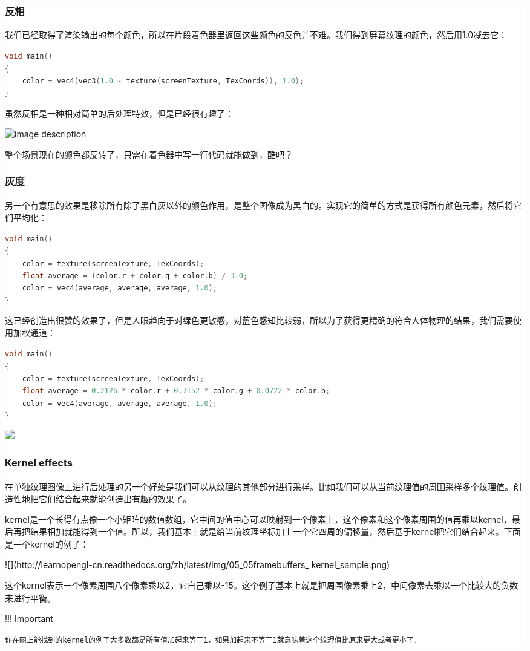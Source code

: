 ### 反相

我们已经取得了渲染输出的每个颜色，所以在片段着色器里返回这些颜色的反色并不难。我们得到屏幕纹理的颜色，然后用1.0减去它：

```c++
void main()
{
    color = vec4(vec3(1.0 - texture(screenTexture, TexCoords)), 1.0);
}
```

虽然反相是一种相对简单的后处理特效，但是已经很有趣了：

![image description](http://learnopengl.com/img/advanced/framebuffers_grayscale.png)

整个场景现在的颜色都反转了，只需在着色器中写一行代码就能做到，酷吧？

### 灰度

另一个有意思的效果是移除所有除了黑白灰以外的颜色作用，是整个图像成为黑白的。实现它的简单的方式是获得所有颜色元素，然后将它们平均化：

```c++
void main()
{
    color = texture(screenTexture, TexCoords);
    float average = (color.r + color.g + color.b) / 3.0;
    color = vec4(average, average, average, 1.0);
}
```
这已经创造出很赞的效果了，但是人眼趋向于对绿色更敏感，对蓝色感知比较弱，所以为了获得更精确的符合人体物理的结果，我们需要使用加权通道：

```c++
void main()
{
    color = texture(screenTexture, TexCoords);
    float average = 0.2126 * color.r + 0.7152 * color.g + 0.0722 * color.b;
    color = vec4(average, average, average, 1.0);
}
```

![](http://learnopengl.com/img/advanced/framebuffers_grayscale.png)

### Kernel effects

在单独纹理图像上进行后处理的另一个好处是我们可以从纹理的其他部分进行采样。比如我们可以从当前纹理值的周围采样多个纹理值。创造性地把它们结合起来就能创造出有趣的效果了。

kernel是一个长得有点像一个小矩阵的数值数组，它中间的值中心可以映射到一个像素上，这个像素和这个像素周围的值再乘以kernel，最后再把结果相加就能得到一个值。所以，我们基本上就是给当前纹理坐标加上一个它四周的偏移量，然后基于kernel把它们结合起来。下面是一个kernel的例子：

![](http://learnopengl-cn.readthedocs.org/zh/latest/img/05_05framebuffers_ kernel_sample.png)

这个kernel表示一个像素周围八个像素乘以2，它自己乘以-15。这个例子基本上就是把周围像素乘上2，中间像素去乘以一个比较大的负数来进行平衡。

!!! Important

    你在网上能找到的kernel的例子大多数都是所有值加起来等于1，如果加起来不等于1就意味着这个纹理值比原来更大或者更小了。
